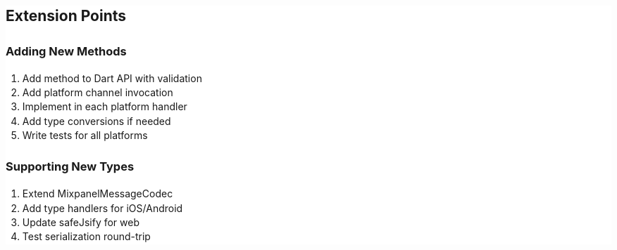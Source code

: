 ## Extension Points

### Adding New Methods
1. Add method to Dart API with validation
2. Add platform channel invocation
3. Implement in each platform handler
4. Add type conversions if needed
5. Write tests for all platforms

### Supporting New Types
1. Extend MixpanelMessageCodec
2. Add type handlers for iOS/Android
3. Update safeJsify for web
4. Test serialization round-trip